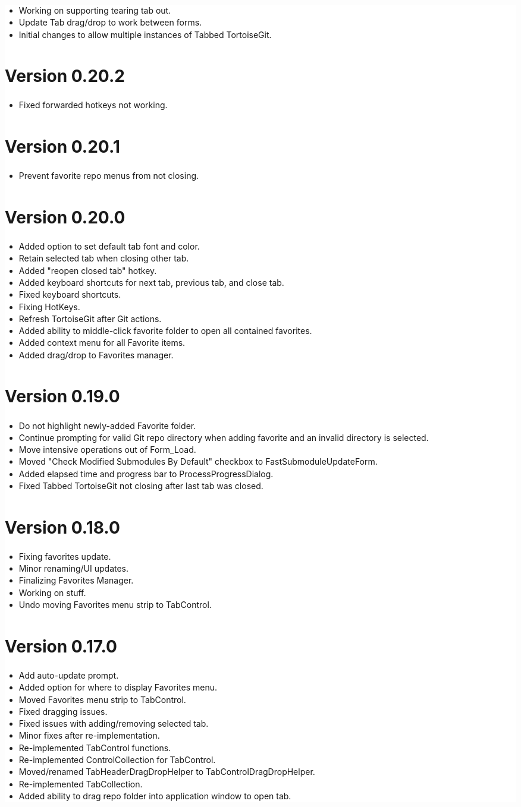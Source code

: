 * Working on supporting tearing tab out.
* Update Tab drag/drop to work between forms.
* Initial changes to allow multiple instances of Tabbed TortoiseGit.

# Version 0.20.2
* Fixed forwarded hotkeys not working.

# Version 0.20.1
* Prevent favorite repo menus from not closing.

# Version 0.20.0
* Added option to set default tab font and color.
* Retain selected tab when closing other tab.
* Added "reopen closed tab" hotkey.
* Added keyboard shortcuts for next tab, previous tab, and close tab.
* Fixed keyboard shortcuts.
* Fixing HotKeys.
* Refresh TortoiseGit after Git actions.
* Added ability to middle-click favorite folder to open all contained favorites.
* Added context menu for all Favorite items.
* Added drag/drop to Favorites manager.

# Version 0.19.0
* Do not highlight newly-added Favorite folder.
* Continue prompting for valid Git repo directory when adding favorite and an invalid directory is selected.
* Move intensive operations out of Form_Load.
* Moved "Check Modified Submodules By Default" checkbox to FastSubmoduleUpdateForm.
* Added elapsed time and progress bar to ProcessProgressDialog.
* Fixed Tabbed TortoiseGit not closing after last tab was closed.

# Version 0.18.0
* Fixing favorites update.
* Minor renaming/UI updates.
* Finalizing Favorites Manager.
* Working on stuff.
* Undo moving Favorites menu strip to TabControl.

# Version 0.17.0
* Add auto-update prompt.
* Added option for where to display Favorites menu.
* Moved Favorites menu strip to TabControl.
* Fixed dragging issues.
* Fixed issues with adding/removing selected tab.
* Minor fixes after re-implementation.
* Re-implemented TabControl functions.
* Re-implemented ControlCollection for TabControl.
* Moved/renamed TabHeaderDragDropHelper to TabControlDragDropHelper.
* Re-implemented TabCollection.
* Added ability to drag repo folder into application window to open tab.
